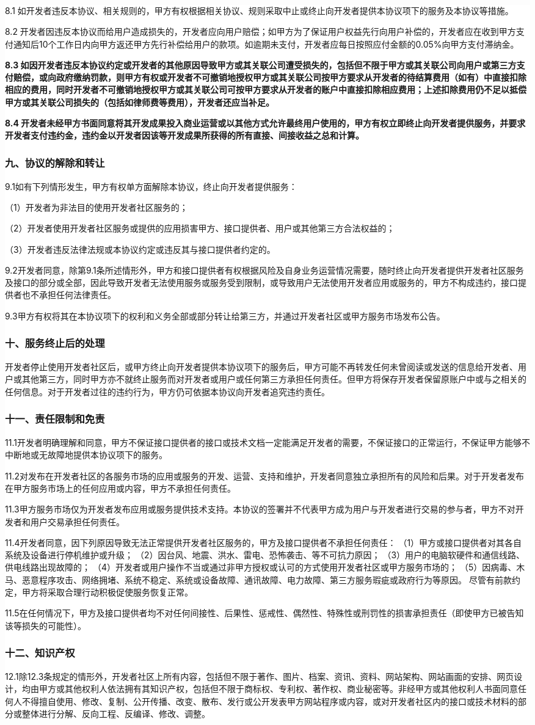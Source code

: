 8.1 如开发者违反本协议、相关规则的，甲方有权根据相关协议、规则采取中止或终止向开发者提供本协议项下的服务及本协议等措施。

8.2 开发者因违反本协议而给用户造成损失的，开发者应向用户赔偿；如甲方为了保证用户权益先行向用户补偿的，开发者应在收到甲方支付通知后10个工作日内向甲方返还甲方先行补偿给用户的款项。如逾期未支付，开发者应每日按照应付金额的0.05%向甲方支付滞纳金。

**8.3 如因开发者违反本协议约定或开发者的其他原因导致甲方或其关联公司遭受损失的，包括但不限于甲方或其关联公司向用户或第三方支付赔偿，或向政府缴纳罚款，则甲方有权或开发者不可撤销地授权甲方或其关联公司按甲方要求从开发者的待结算费用（如有）中直接扣除相应的费用，同时开发者不可撤销地授权甲方或其关联公司可按甲方要求从开发者的账户中直接扣除相应费用；上述扣除费用仍不足以抵偿甲方或其关联公司损失的（包括如律师费等费用），开发者还应当补足。**

**8.4 开发者未经甲方书面同意将其开发成果投入商业运营或以其他方式允许最终用户使用的，甲方有权立即终止向开发者提供服务，并要求开发者支付违约金，违约金以开发者因该等开发成果所获得的所有直接、间接收益之总和计算。**

### 九、协议的解除和转让

9.1如有下列情形发生，甲方有权单方面解除本协议，终止向开发者提供服务：

（1）开发者为非法目的使用开发者社区服务的；

（2）开发者使用开发者社区服务或提供的应用损害甲方、接口提供者、用户或其他第三方合法权益的；

（3）开发者违反法律法规或本协议约定或违反其与接口提供者约定的。

9.2开发者同意，除第9.1条所述情形外，甲方和接口提供者有权根据风险及自身业务运营情况需要，随时终止向开发者提供开发者社区服务及接口的部分或全部，因此导致开发者无法使用服务或服务受到限制，或导致用户无法使用开发者应用或服务的，甲方不构成违约，接口提供者也不承担任何法律责任。

9.3甲方有权将其在本协议项下的权利和义务全部或部分转让给第三方，并通过开发者社区或甲方服务市场发布公告。



### 十、服务终止后的处理

开发者停止使用开发者社区后，或甲方终止向开发者提供本协议项下的服务后，甲方可能不再转发任何未曾阅读或发送的信息给开发者、用户或其他第三方，同时甲方亦不就终止服务而对开发者或用户或任何第三方承担任何责任。但甲方将保存开发者保留原账户中或与之相关的任何信息。对于开发者过往的违约行为，甲方仍可依据本协议向开发者追究违约责任。




### 十一、责任限制和免责

11.1开发者明确理解和同意，甲方不保证接口提供者的接口或技术文档一定能满足开发者的需要，不保证接口的正常运行，不保证甲方能够不中断地或无故障地提供本协议项下的服务。

11.2对发布在开发者社区的各服务市场的应用或服务的开发、运营、支持和维护，开发者同意独立承担所有的风险和后果。对于开发者发布在甲方服务市场上的任何应用或内容，甲方不承担任何责任。

11.3甲方服务市场仅为开发者发布应用或服务提供技术支持。本协议的签署并不代表甲方成为用户与开发者进行交易的参与者，甲方不对开发者和用户交易承担任何责任。

11.4开发者同意，因下列原因导致无法正常提供开发者社区服务的，甲方及接口提供者不承担任何责任：
（1）甲方或接口提供者对其各自系统及设备进行停机维护或升级；
（2）因台风、地震、洪水、雷电、恐怖袭击、等不可抗力原因；
（3）用户的电脑软硬件和通信线路、供电线路出现故障的；
（4）开发者或用户操作不当或通过非甲方授权或认可的方式使用开发者社区或甲方服务市场的；
（5）因病毒、木马、恶意程序攻击、网络拥堵、系统不稳定、系统或设备故障、通讯故障、电力故障、第三方服务瑕疵或政府行为等原因。
尽管有前款约定，甲方将采取合理行动积极促使服务恢复正常。

11.5在任何情况下，甲方及接口提供者均不对任何间接性、后果性、惩戒性、偶然性、特殊性或刑罚性的损害承担责任（即使甲方已被告知该等损失的可能性）。



### 十二、知识产权

12.1除12.3条规定的情形外，开发者社区上所有内容，包括但不限于著作、图片、档案、资讯、资料、网站架构、网站画面的安排、网页设计，均由甲方或其他权利人依法拥有其知识产权，包括但不限于商标权、专利权、著作权、商业秘密等。非经甲方或其他权利人书面同意任何人不得擅自使用、修改、复制、公开传播、改变、散布、发行或公开发表甲方网站程序或内容，或对开发者社区内的接口或技术材料的部分或整体进行分解、反向工程、反编译、修改、调整。
